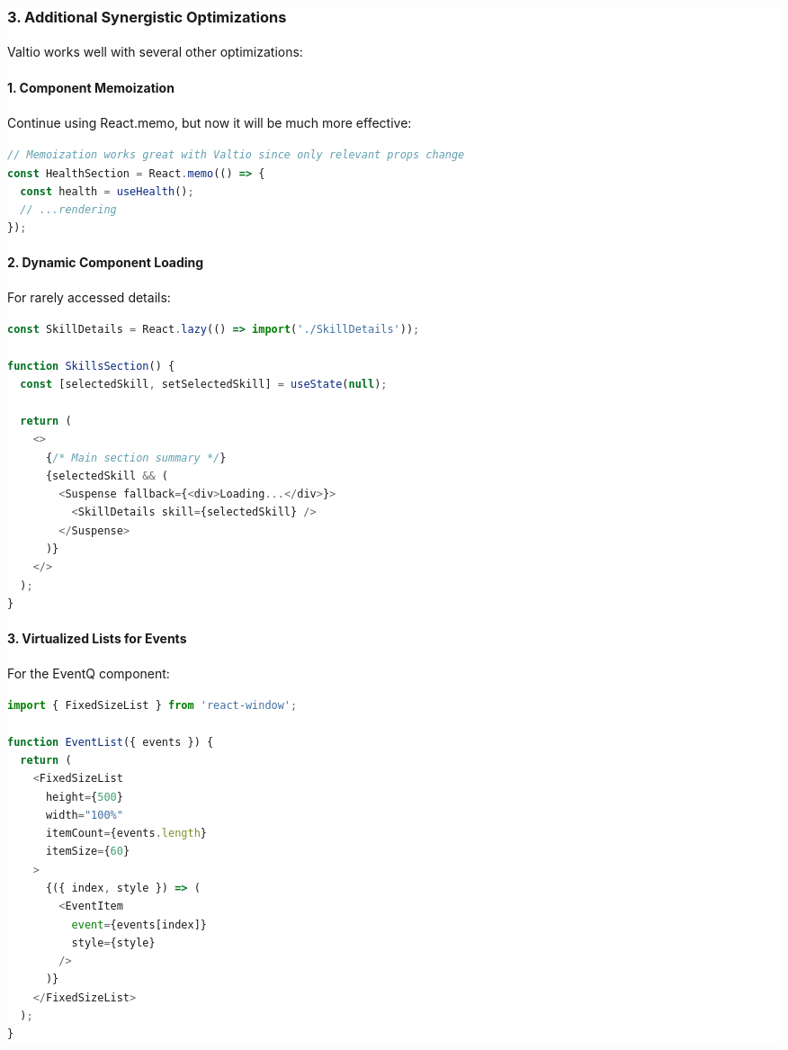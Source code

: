 ### 3. Additional Synergistic Optimizations

Valtio works well with several other optimizations:

#### 1. Component Memoization

Continue using React.memo, but now it will be much more effective:

```typescript
// Memoization works great with Valtio since only relevant props change
const HealthSection = React.memo(() => {
  const health = useHealth();
  // ...rendering
});
```

#### 2. Dynamic Component Loading

For rarely accessed details:

```typescript
const SkillDetails = React.lazy(() => import('./SkillDetails'));

function SkillsSection() {
  const [selectedSkill, setSelectedSkill] = useState(null);
  
  return (
    <>
      {/* Main section summary */}
      {selectedSkill && (
        <Suspense fallback={<div>Loading...</div>}>
          <SkillDetails skill={selectedSkill} />
        </Suspense>
      )}
    </>
  );
}
```

#### 3. Virtualized Lists for Events

For the EventQ component:

```typescript
import { FixedSizeList } from 'react-window';

function EventList({ events }) {
  return (
    <FixedSizeList
      height={500}
      width="100%"
      itemCount={events.length}
      itemSize={60}
    >
      {({ index, style }) => (
        <EventItem 
          event={events[index]} 
          style={style}
        />
      )}
    </FixedSizeList>
  );
}
```

